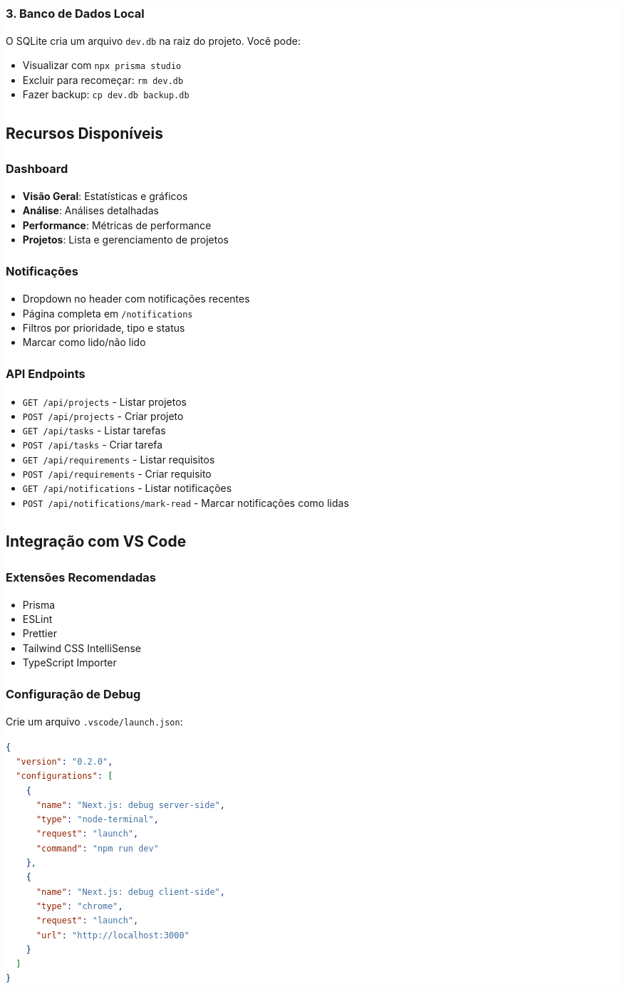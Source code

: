### 3. Banco de Dados Local
O SQLite cria um arquivo `dev.db` na raiz do projeto. Você pode:
- Visualizar com `npx prisma studio`
- Excluir para recomeçar: `rm dev.db`
- Fazer backup: `cp dev.db backup.db`

## Recursos Disponíveis

### Dashboard
- **Visão Geral**: Estatísticas e gráficos
- **Análise**: Análises detalhadas
- **Performance**: Métricas de performance
- **Projetos**: Lista e gerenciamento de projetos

### Notificações
- Dropdown no header com notificações recentes
- Página completa em `/notifications`
- Filtros por prioridade, tipo e status
- Marcar como lido/não lido

### API Endpoints
- `GET /api/projects` - Listar projetos
- `POST /api/projects` - Criar projeto
- `GET /api/tasks` - Listar tarefas
- `POST /api/tasks` - Criar tarefa
- `GET /api/requirements` - Listar requisitos
- `POST /api/requirements` - Criar requisito
- `GET /api/notifications` - Listar notificações
- `POST /api/notifications/mark-read` - Marcar notificações como lidas

## Integração com VS Code

### Extensões Recomendadas
- Prisma
- ESLint
- Prettier
- Tailwind CSS IntelliSense
- TypeScript Importer

### Configuração de Debug
Crie um arquivo `.vscode/launch.json`:
```json
{
  "version": "0.2.0",
  "configurations": [
    {
      "name": "Next.js: debug server-side",
      "type": "node-terminal",
      "request": "launch",
      "command": "npm run dev"
    },
    {
      "name": "Next.js: debug client-side",
      "type": "chrome",
      "request": "launch",
      "url": "http://localhost:3000"
    }
  ]
}
```
